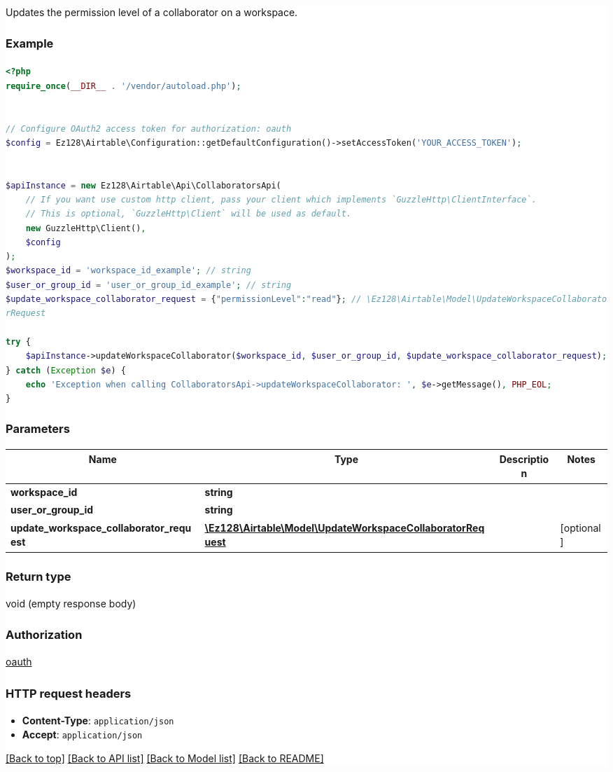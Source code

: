 Updates the permission level of a collaborator on a workspace.

### Example

```php
<?php
require_once(__DIR__ . '/vendor/autoload.php');


// Configure OAuth2 access token for authorization: oauth
$config = Ez128\Airtable\Configuration::getDefaultConfiguration()->setAccessToken('YOUR_ACCESS_TOKEN');


$apiInstance = new Ez128\Airtable\Api\CollaboratorsApi(
    // If you want use custom http client, pass your client which implements `GuzzleHttp\ClientInterface`.
    // This is optional, `GuzzleHttp\Client` will be used as default.
    new GuzzleHttp\Client(),
    $config
);
$workspace_id = 'workspace_id_example'; // string
$user_or_group_id = 'user_or_group_id_example'; // string
$update_workspace_collaborator_request = {"permissionLevel":"read"}; // \Ez128\Airtable\Model\UpdateWorkspaceCollaboratorRequest

try {
    $apiInstance->updateWorkspaceCollaborator($workspace_id, $user_or_group_id, $update_workspace_collaborator_request);
} catch (Exception $e) {
    echo 'Exception when calling CollaboratorsApi->updateWorkspaceCollaborator: ', $e->getMessage(), PHP_EOL;
}
```

### Parameters

| Name | Type | Description  | Notes |
| ------------- | ------------- | ------------- | ------------- |
| **workspace_id** | **string**|  | |
| **user_or_group_id** | **string**|  | |
| **update_workspace_collaborator_request** | [**\Ez128\Airtable\Model\UpdateWorkspaceCollaboratorRequest**](../Model/UpdateWorkspaceCollaboratorRequest.md)|  | [optional] |

### Return type

void (empty response body)

### Authorization

[oauth](../../README.md#oauth)

### HTTP request headers

- **Content-Type**: `application/json`
- **Accept**: `application/json`

[[Back to top]](#) [[Back to API list]](../../README.md#endpoints)
[[Back to Model list]](../../README.md#models)
[[Back to README]](../../README.md)
